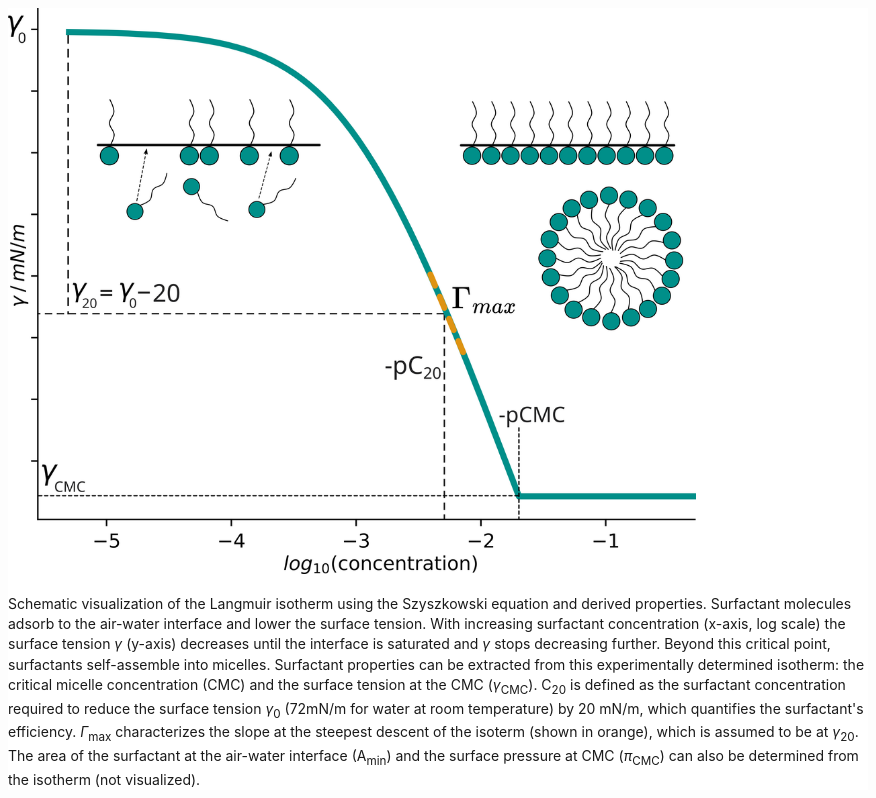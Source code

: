 <img src="figs/langmuir_isotherm.png" alt="Langmuir Isotherm" width="80%">

Schematic visualization of the Langmuir isotherm using the Szyszkowski equation and derived properties. 
Surfactant molecules adsorb to the air-water interface and lower the surface tension. 
With increasing surfactant concentration (x-axis, log scale) the surface tension $\gamma$ (y-axis) decreases until the interface is saturated and $\gamma$ stops decreasing further. 
Beyond this critical point, surfactants self-assemble into micelles.
Surfactant properties can be extracted from this experimentally determined isotherm: the critical micelle concentration (CMC) and the surface tension at the CMC ($\gamma_{\mathrm{CMC}}$).
$\mathrm{C_{20}}$ is defined as the surfactant concentration required to reduce the surface tension $\gamma_0$ (72mN/m for water at room temperature) by 20 mN/m, which quantifies the surfactant's efficiency.
$\Gamma_{\mathrm{max}}$ characterizes the slope at the steepest descent of the isoterm (shown in orange), which is assumed to be at $\gamma_{20}$.
The area of the surfactant at the air-water interface ($\mathrm{A_{min}}$) and the surface pressure at CMC ($\pi_{\mathrm{CMC}}$) can also be determined from the isotherm (not visualized).
